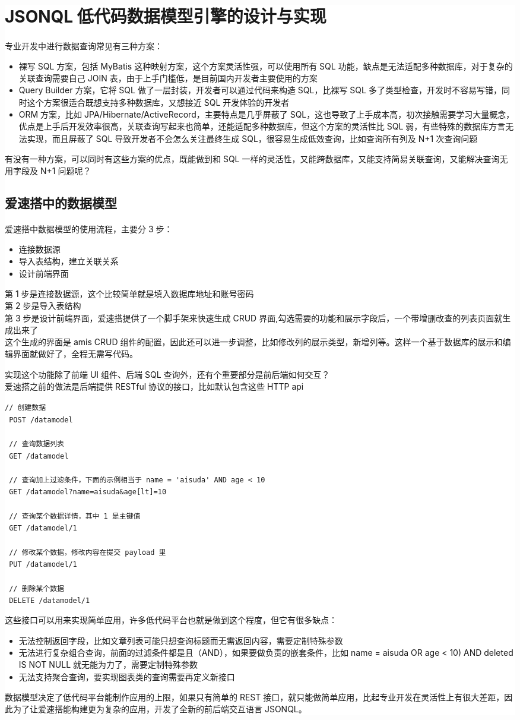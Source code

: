 # JSONQL 低代码数据模型引擎的设计与实现
专业开发中进行数据查询常见有三种方案：
- 裸写 SQL 方案，包括 MyBatis 这种映射方案，这个方案灵活性强，可以使用所有 SQL 功能，缺点是无法适配多种数据库，对于复杂的关联查询需要自己 JOIN 表，由于上手门槛低，是目前国内开发者主要使用的方案  
- Query Builder 方案，它将 SQL 做了一层封装，开发者可以通过代码来构造 SQL，比裸写 SQL 多了类型检查，开发时不容易写错，同时这个方案很适合既想支持多种数据库，又想接近 SQL 开发体验的开发者  
- ORM 方案，比如 JPA/Hibernate/ActiveRecord，主要特点是几乎屏蔽了 SQL，这也导致了上手成本高，初次接触需要学习大量概念，优点是上手后开发效率很高，关联查询写起来也简单，还能适配多种数据库，但这个方案的灵活性比 SQL 弱，有些特殊的数据库方言无法实现，而且屏蔽了 SQL 导致开发者不会怎么关注最终生成 SQL，很容易生成低效查询，比如查询所有列及 N+1 次查询问题  

有没有一种方案，可以同时有这些方案的优点，既能做到和 SQL 一样的灵活性，又能跨数据库，又能支持简易关联查询，又能解决查询无用字段及 N+1 问题呢？  

## 爱速搭中的数据模型
爱速搭中数据模型的使用流程，主要分 3 步：  
- 连接数据源
- 导入表结构，建立关联关系
- 设计前端界面

第 1 步是连接数据源，这个比较简单就是填入数据库地址和账号密码  
第 2 步是导入表结构  
第 3 步是设计前端界面，爱速搭提供了一个脚手架来快速生成 CRUD 界面,勾选需要的功能和展示字段后，一个带增删改查的列表页面就生成出来了  
这个生成的界面是 amis CRUD 组件的配置，因此还可以进一步调整，比如修改列的展示类型，新增列等。这样一个基于数据库的展示和编辑界面就做好了，全程无需写代码。  

实现这个功能除了前端 UI 组件、后端 SQL 查询外，还有个重要部分是前后端如何交互？  
爱速搭之前的做法是后端提供 RESTful 协议的接口，比如默认包含这些 HTTP api  
``` 
// 创建数据
 POST /datamodel

 // 查询数据列表
 GET /datamodel

 // 查询加上过滤条件，下面的示例相当于 name = 'aisuda' AND age < 10
 GET /datamodel?name=aisuda&age[lt]=10

 // 查询某个数据详情，其中 1 是主键值
 GET /datamodel/1

 // 修改某个数据，修改内容在提交 payload 里
 PUT /datamodel/1

 // 删除某个数据
 DELETE /datamodel/1
```
这些接口可以用来实现简单应用，许多低代码平台也就是做到这个程度，但它有很多缺点：  
- 无法控制返回字段，比如文章列表可能只想查询标题而无需返回内容，需要定制特殊参数
- 无法进行复杂组合查询，前面的过滤条件都是且（AND），如果要做负责的嵌套条件，比如 name = aisuda OR age < 10) AND deleted IS NOT NULL 就无能为力了，需要定制特殊参数
- 无法支持聚合查询，要实现图表类的查询需要再定义新接口

数据模型决定了低代码平台能制作应用的上限，如果只有简单的 REST 接口，就只能做简单应用，比起专业开发在灵活性上有很大差距，因此为了让爱速搭能构建更为复杂的应用，开发了全新的前后端交互语言 JSONQL。  
